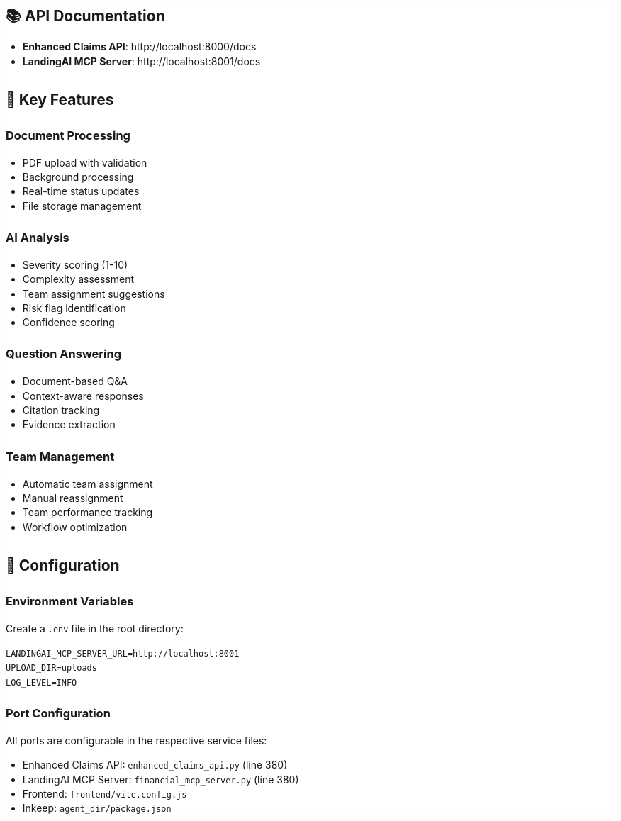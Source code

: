 ## 📚 API Documentation

- **Enhanced Claims API**: http://localhost:8000/docs
- **LandingAI MCP Server**: http://localhost:8001/docs

## 🔗 Key Features

### Document Processing
- PDF upload with validation
- Background processing
- Real-time status updates
- File storage management

### AI Analysis
- Severity scoring (1-10)
- Complexity assessment
- Team assignment suggestions
- Risk flag identification
- Confidence scoring

### Question Answering
- Document-based Q&A
- Context-aware responses
- Citation tracking
- Evidence extraction

### Team Management
- Automatic team assignment
- Manual reassignment
- Team performance tracking
- Workflow optimization

## 🔧 Configuration

### Environment Variables
Create a `.env` file in the root directory:
```env
LANDINGAI_MCP_SERVER_URL=http://localhost:8001
UPLOAD_DIR=uploads
LOG_LEVEL=INFO
```

### Port Configuration
All ports are configurable in the respective service files:
- Enhanced Claims API: `enhanced_claims_api.py` (line 380)
- LandingAI MCP Server: `financial_mcp_server.py` (line 380)
- Frontend: `frontend/vite.config.js`
- Inkeep: `agent_dir/package.json`
